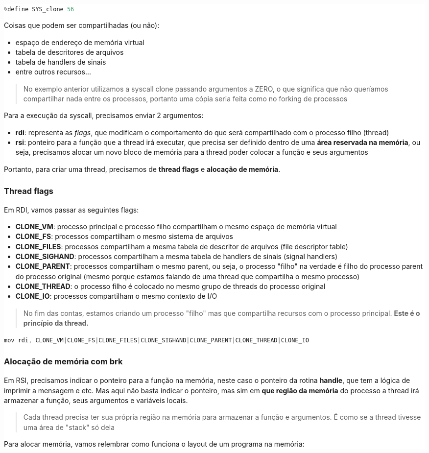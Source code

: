 ```as
%define SYS_clone 56
```

Coisas que podem ser compartilhadas (ou não):

- espaço de endereço de memória virtual
- tabela de descritores de arquivos
- tabela de handlers de sinais
- entre outros recursos...

> No exemplo anterior utilizamos a syscall clone passando argumentos a ZERO, o que significa que não queríamos compartilhar nada entre os processos, portanto uma cópia seria feita como no forking de processos

Para a execução da syscall, precisamos enviar 2 argumentos:
- **rdi**: representa as _flags_, que modificam o comportamento do que será compartilhado com o processo filho (thread)
- **rsi**: ponteiro para a função que a thread irá executar, que precisa ser definido dentro de uma **área reservada na memória**, ou seja, precisamos alocar um novo bloco de memória para a thread poder colocar a função e seus argumentos

Portanto, para criar uma thread, precisamos de **thread flags** e **alocação de memória**.
### Thread flags

Em RDI, vamos passar as seguintes flags:

- **CLONE_VM**: processo principal e processo filho compartilham o mesmo espaço de memória virtual
- **CLONE_FS**: processos compartilham o mesmo sistema de arquivos
- **CLONE_FILES**: processos compartilham a mesma tabela de descritor de arquivos (file descriptor table)
- **CLONE_SIGHAND**: processos compartilham a mesma tabela de handlers de sinais (signal handlers)
- **CLONE_PARENT**: processos compartilham o mesmo parent, ou seja, o processo "filho" na verdade é filho do processo parent do processo original (mesmo porque estamos falando de uma thread que compartilha o mesmo processo)
- **CLONE_THREAD**: o processo filho é colocado no mesmo grupo de threads do processo original
- **CLONE_IO**: processos compartilham o mesmo contexto de I/O

 > No fim das contas, estamos criando um processo "filho" mas que compartilha recursos com o processo principal. **Este é o princípio da thread.**

```as
mov rdi, CLONE_VM|CLONE_FS|CLONE_FILES|CLONE_SIGHAND|CLONE_PARENT|CLONE_THREAD|CLONE_IO
```

### Alocação de memória com brk

 Em RSI, precisamos indicar o ponteiro para a função na memória, neste caso o ponteiro da rotina **handle**, que tem a lógica de imprimir a mensagem  e etc. Mas aqui não basta indicar o ponteiro, mas sim em **que região da memória** do processo a thread irá armazenar a função, seus argumentos e variáveis locais.

> Cada thread precisa ter sua própria região na memória para armazenar a função e argumentos. É como se a thread tivesse uma área de "stack" só dela

Para alocar memória, vamos relembrar como funciona o layout de um programa na memória:
